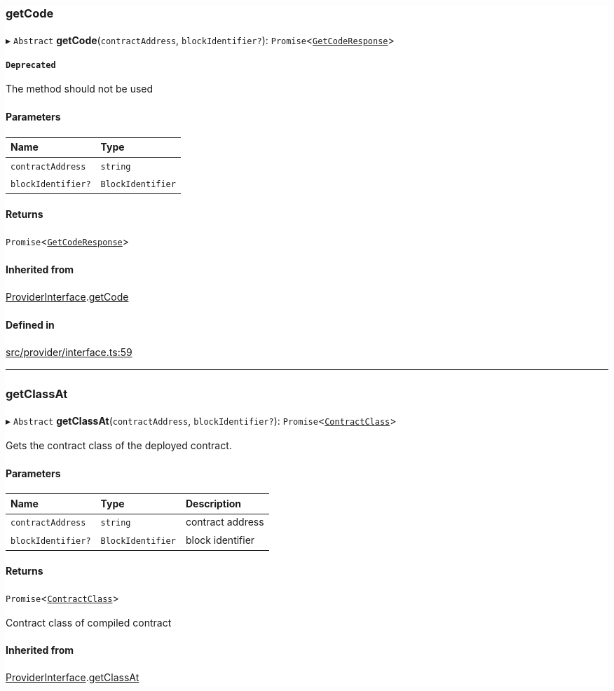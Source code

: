 ### getCode

▸ `Abstract` **getCode**(`contractAddress`, `blockIdentifier?`): `Promise`<[`GetCodeResponse`](../interfaces/GetCodeResponse.md)\>

**`Deprecated`**

The method should not be used

#### Parameters

| Name               | Type              |
| :----------------- | :---------------- |
| `contractAddress`  | `string`          |
| `blockIdentifier?` | `BlockIdentifier` |

#### Returns

`Promise`<[`GetCodeResponse`](../interfaces/GetCodeResponse.md)\>

#### Inherited from

[ProviderInterface](ProviderInterface.md).[getCode](ProviderInterface.md#getcode)

#### Defined in

[src/provider/interface.ts:59](https://github.com/PhilippeR26/starknet.js/blob/689c0e5/src/provider/interface.ts#L59)

---

### getClassAt

▸ `Abstract` **getClassAt**(`contractAddress`, `blockIdentifier?`): `Promise`<[`ContractClass`](../interfaces/ContractClass.md)\>

Gets the contract class of the deployed contract.

#### Parameters

| Name               | Type              | Description      |
| :----------------- | :---------------- | :--------------- |
| `contractAddress`  | `string`          | contract address |
| `blockIdentifier?` | `BlockIdentifier` | block identifier |

#### Returns

`Promise`<[`ContractClass`](../interfaces/ContractClass.md)\>

Contract class of compiled contract

#### Inherited from

[ProviderInterface](ProviderInterface.md).[getClassAt](ProviderInterface.md#getclassat)
